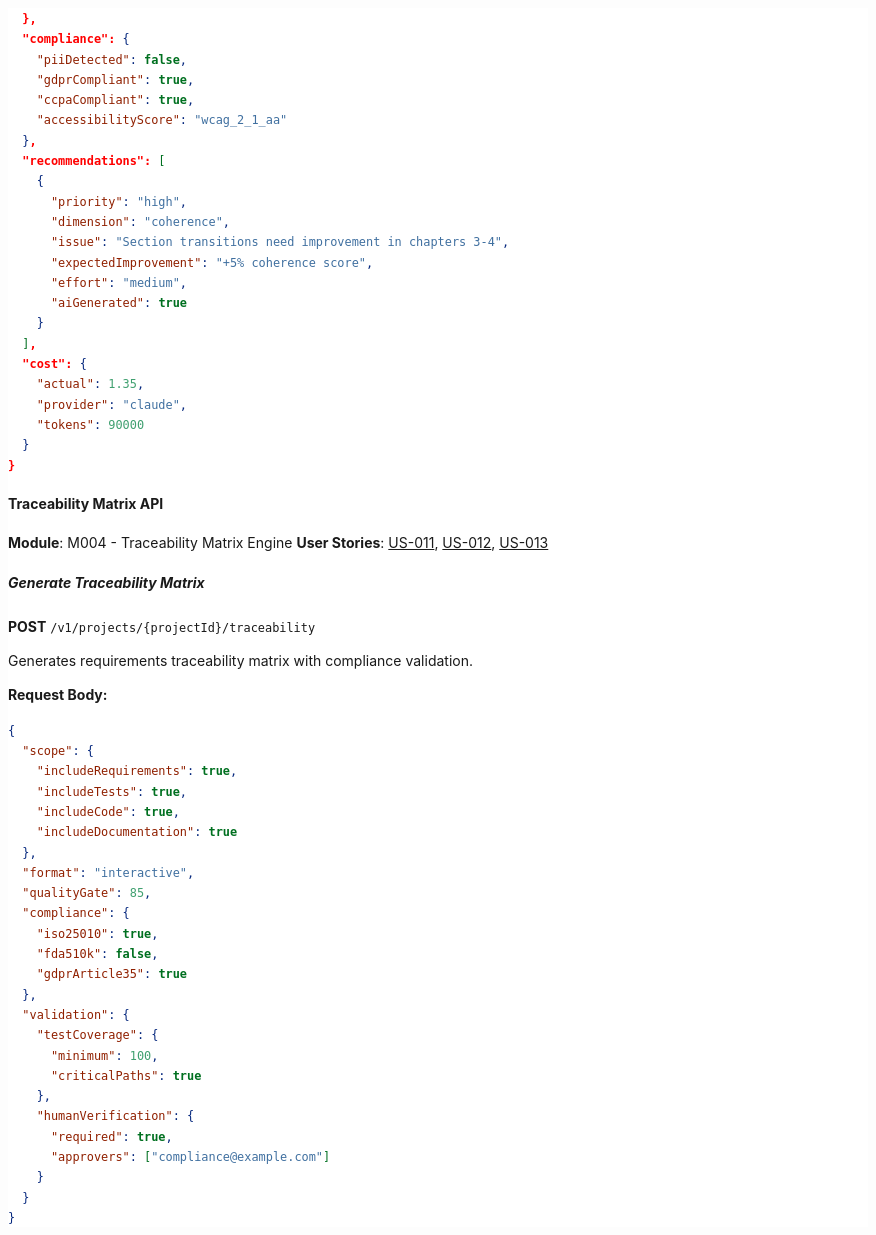 ```json
  },
  "compliance": {
    "piiDetected": false,
    "gdprCompliant": true,
    "ccpaCompliant": true,
    "accessibilityScore": "wcag_2_1_aa"
  },
  "recommendations": [
    {
      "priority": "high",
      "dimension": "coherence",
      "issue": "Section transitions need improvement in chapters 3-4",
      "expectedImprovement": "+5% coherence score",
      "effort": "medium",
      "aiGenerated": true
    }
  ],
  "cost": {
    "actual": 1.35,
    "provider": "claude",
    "tokens": 90000
  }
}
```

#### Traceability Matrix API

**Module**: M004 - Traceability Matrix Engine
**User Stories**: [US-011](docs/DESIGN-devdocsai-user-stories.md#us-011), [US-012](docs/DESIGN-devdocsai-user-stories.md#us-012), [US-013](docs/DESIGN-devdocsai-user-stories.md#us-013)

##### Generate Traceability Matrix

**POST** `/v1/projects/{projectId}/traceability`

Generates requirements traceability matrix with compliance validation.

**Request Body:**

```json
{
  "scope": {
    "includeRequirements": true,
    "includeTests": true,
    "includeCode": true,
    "includeDocumentation": true
  },
  "format": "interactive",
  "qualityGate": 85,
  "compliance": {
    "iso25010": true,
    "fda510k": false,
    "gdprArticle35": true
  },
  "validation": {
    "testCoverage": {
      "minimum": 100,
      "criticalPaths": true
    },
    "humanVerification": {
      "required": true,
      "approvers": ["compliance@example.com"]
    }
  }
}
```